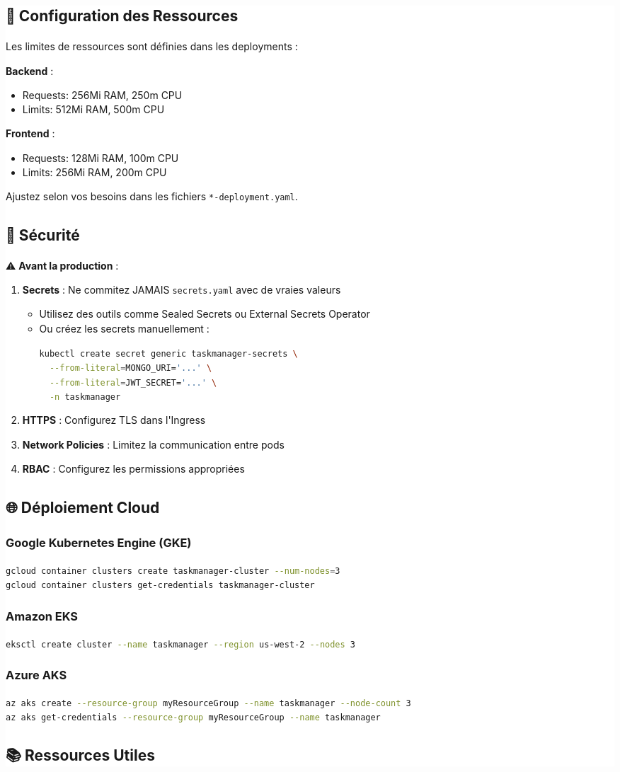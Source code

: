 ## 📝 Configuration des Ressources

Les limites de ressources sont définies dans les deployments :

**Backend** :
- Requests: 256Mi RAM, 250m CPU
- Limits: 512Mi RAM, 500m CPU

**Frontend** :
- Requests: 128Mi RAM, 100m CPU
- Limits: 256Mi RAM, 200m CPU

Ajustez selon vos besoins dans les fichiers `*-deployment.yaml`.

## 🔐 Sécurité

⚠️ **Avant la production** :

1. **Secrets** : Ne commitez JAMAIS `secrets.yaml` avec de vraies valeurs
   - Utilisez des outils comme Sealed Secrets ou External Secrets Operator
   - Ou créez les secrets manuellement : 
     ```bash
     kubectl create secret generic taskmanager-secrets \
       --from-literal=MONGO_URI='...' \
       --from-literal=JWT_SECRET='...' \
       -n taskmanager
     ```

2. **HTTPS** : Configurez TLS dans l'Ingress
3. **Network Policies** : Limitez la communication entre pods
4. **RBAC** : Configurez les permissions appropriées

## 🌐 Déploiement Cloud

### Google Kubernetes Engine (GKE)
```bash
gcloud container clusters create taskmanager-cluster --num-nodes=3
gcloud container clusters get-credentials taskmanager-cluster
```

### Amazon EKS
```bash
eksctl create cluster --name taskmanager --region us-west-2 --nodes 3
```

### Azure AKS
```bash
az aks create --resource-group myResourceGroup --name taskmanager --node-count 3
az aks get-credentials --resource-group myResourceGroup --name taskmanager
```

## 📚 Ressources Utiles
